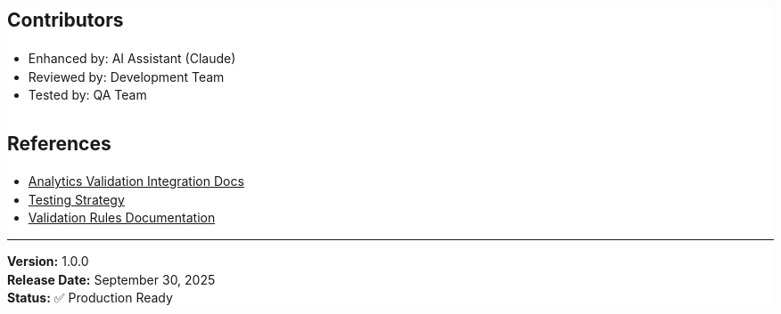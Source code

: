 ## Contributors

- Enhanced by: AI Assistant (Claude)
- Reviewed by: Development Team
- Tested by: QA Team

## References

- [Analytics Validation Integration Docs](./Technical%20Documentation/Analytics-Validation-Integration.md)
- [Testing Strategy](./Technical%20Documentation/Testing-Strategy.md)
- [Validation Rules Documentation](./Technical%20Documentation/Validation-Rules-Documentation.md)

---

**Version:** 1.0.0  
**Release Date:** September 30, 2025  
**Status:** ✅ Production Ready
